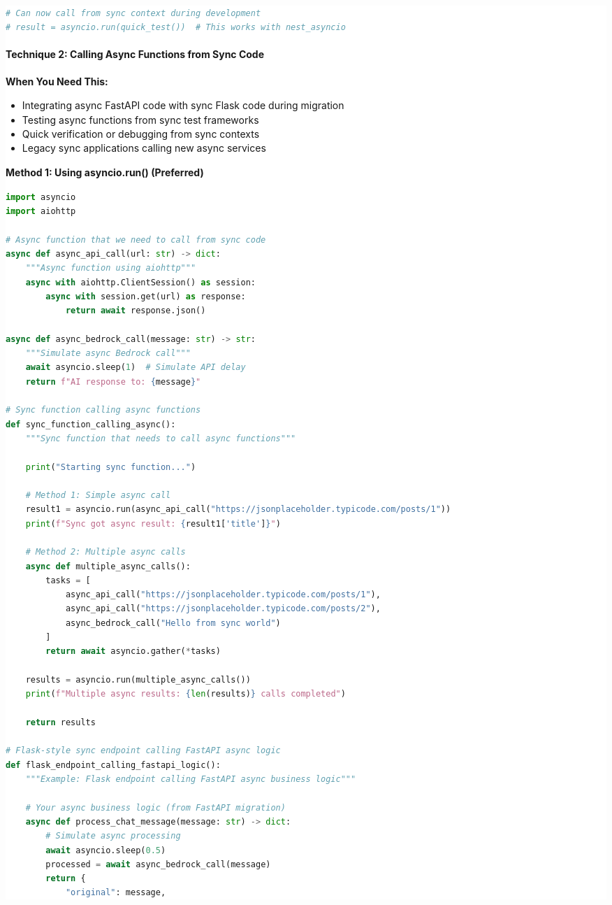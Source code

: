 ```python
# Can now call from sync context during development
# result = asyncio.run(quick_test())  # This works with nest_asyncio
```

#### Technique 2: Calling Async Functions from Sync Code

**When You Need This:**
- Integrating async FastAPI code with sync Flask code during migration
- Testing async functions from sync test frameworks
- Quick verification or debugging from sync contexts
- Legacy sync applications calling new async services

**Method 1: Using asyncio.run() (Preferred)**
```python
import asyncio
import aiohttp

# Async function that we need to call from sync code
async def async_api_call(url: str) -> dict:
    """Async function using aiohttp"""
    async with aiohttp.ClientSession() as session:
        async with session.get(url) as response:
            return await response.json()

async def async_bedrock_call(message: str) -> str:
    """Simulate async Bedrock call"""
    await asyncio.sleep(1)  # Simulate API delay
    return f"AI response to: {message}"

# Sync function calling async functions
def sync_function_calling_async():
    """Sync function that needs to call async functions"""
    
    print("Starting sync function...")
    
    # Method 1: Simple async call
    result1 = asyncio.run(async_api_call("https://jsonplaceholder.typicode.com/posts/1"))
    print(f"Sync got async result: {result1['title']}")
    
    # Method 2: Multiple async calls
    async def multiple_async_calls():
        tasks = [
            async_api_call("https://jsonplaceholder.typicode.com/posts/1"),
            async_api_call("https://jsonplaceholder.typicode.com/posts/2"),
            async_bedrock_call("Hello from sync world")
        ]
        return await asyncio.gather(*tasks)
    
    results = asyncio.run(multiple_async_calls())
    print(f"Multiple async results: {len(results)} calls completed")
    
    return results

# Flask-style sync endpoint calling FastAPI async logic
def flask_endpoint_calling_fastapi_logic():
    """Example: Flask endpoint calling FastAPI async business logic"""
    
    # Your async business logic (from FastAPI migration)
    async def process_chat_message(message: str) -> dict:
        # Simulate async processing
        await asyncio.sleep(0.5)
        processed = await async_bedrock_call(message)
        return {
            "original": message,
```
